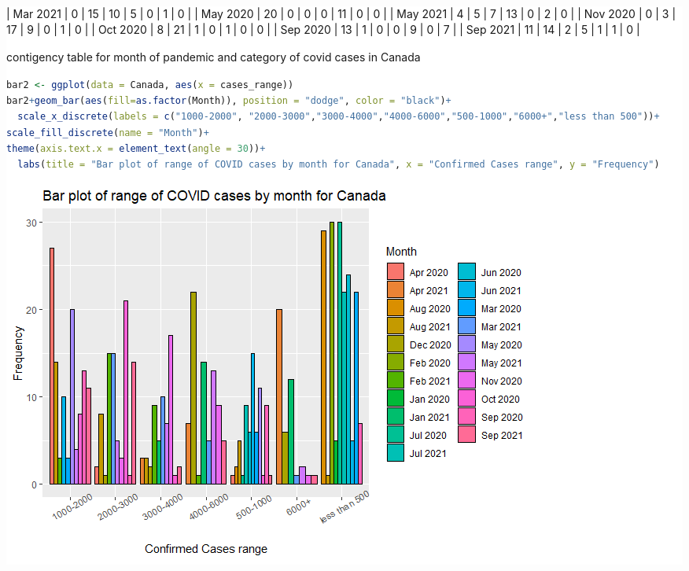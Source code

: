 | Mar 2021 |         0 |        15 |        10 |         5 |        0 |     1 |             0 |
| May 2020 |        20 |         0 |         0 |         0 |       11 |     0 |             0 |
| May 2021 |         4 |         5 |         7 |        13 |        0 |     2 |             0 |
| Nov 2020 |         0 |         3 |        17 |         9 |        0 |     1 |             0 |
| Oct 2020 |         8 |        21 |         1 |         0 |        1 |     0 |             0 |
| Sep 2020 |        13 |         1 |         0 |         0 |        9 |     0 |             7 |
| Sep 2021 |        11 |        14 |         2 |         5 |        1 |     1 |             0 |

contigency table for month of pandemic and category of covid cases in
Canada

``` r
bar2 <- ggplot(data = Canada, aes(x = cases_range))
bar2+geom_bar(aes(fill=as.factor(Month)), position = "dodge", color = "black")+
  scale_x_discrete(labels = c("1000-2000", "2000-3000","3000-4000","4000-6000","500-1000","6000+","less than 500"))+
scale_fill_discrete(name = "Month")+
theme(axis.text.x = element_text(angle = 30))+
  labs(title = "Bar plot of range of COVID cases by month for Canada", x = "Confirmed Cases range", y = "Frequency")
```

![](README_files/figure-gfm/unnamed-chunk-16-1.png)
